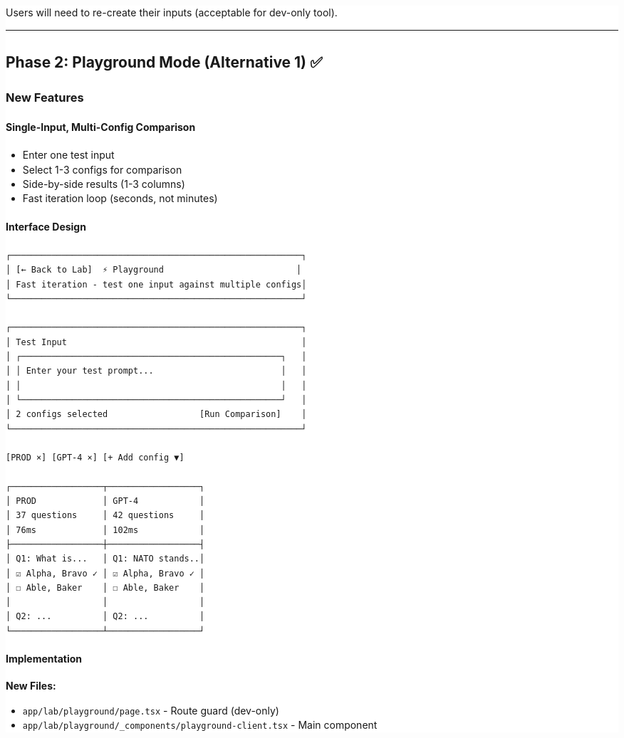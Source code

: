 Users will need to re-create their inputs (acceptable for dev-only tool).

---

## Phase 2: Playground Mode (Alternative 1) ✅

### New Features

#### Single-Input, Multi-Config Comparison
- Enter one test input
- Select 1-3 configs for comparison
- Side-by-side results (1-3 columns)
- Fast iteration loop (seconds, not minutes)

#### Interface Design

```
┌─────────────────────────────────────────────────────────┐
│ [← Back to Lab]  ⚡ Playground                          │
│ Fast iteration - test one input against multiple configs│
└─────────────────────────────────────────────────────────┘

┌─────────────────────────────────────────────────────────┐
│ Test Input                                              │
│ ┌───────────────────────────────────────────────────┐   │
│ │ Enter your test prompt...                         │   │
│ │                                                   │   │
│ └───────────────────────────────────────────────────┘   │
│ 2 configs selected                  [Run Comparison]    │
└─────────────────────────────────────────────────────────┘

[PROD ×] [GPT-4 ×] [+ Add config ▼]

┌──────────────────┬──────────────────┐
│ PROD             │ GPT-4            │
│ 37 questions     │ 42 questions     │
│ 76ms             │ 102ms            │
├──────────────────┼──────────────────┤
│ Q1: What is...   │ Q1: NATO stands..│
│ ☑ Alpha, Bravo ✓ │ ☑ Alpha, Bravo ✓ │
│ ☐ Able, Baker    │ ☐ Able, Baker    │
│                  │                  │
│ Q2: ...          │ Q2: ...          │
└──────────────────┴──────────────────┘
```

#### Implementation

**New Files:**
- `app/lab/playground/page.tsx` - Route guard (dev-only)
- `app/lab/playground/_components/playground-client.tsx` - Main component
